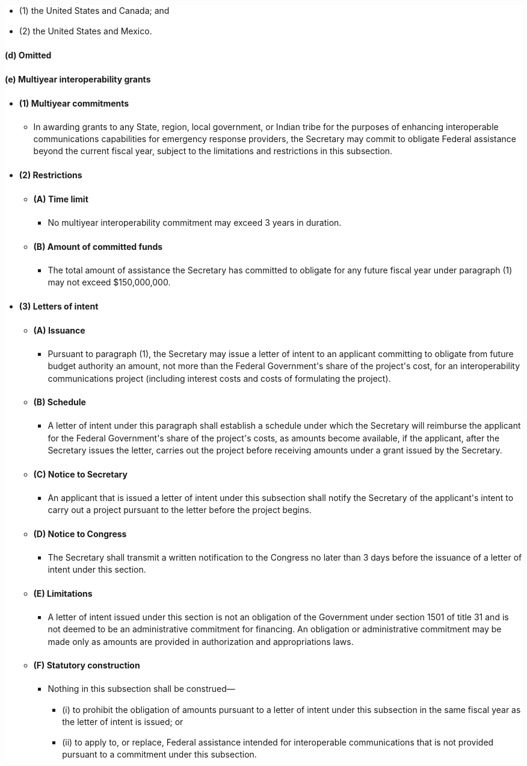   * (1) the United States and Canada; and

  * (2) the United States and Mexico.

#### (d) Omitted
#### (e) Multiyear interoperability grants
* #### (1) Multiyear commitments
  * In awarding grants to any State, region, local government, or Indian tribe for the purposes of enhancing interoperable communications capabilities for emergency response providers, the Secretary may commit to obligate Federal assistance beyond the current fiscal year, subject to the limitations and restrictions in this subsection.

* #### (2) Restrictions
  * #### (A) Time limit
    * No multiyear interoperability commitment may exceed 3 years in duration.

  * #### (B) Amount of committed funds
    * The total amount of assistance the Secretary has committed to obligate for any future fiscal year under paragraph (1) may not exceed $150,000,000.

* #### (3) Letters of intent
  * #### (A) Issuance
    * Pursuant to paragraph (1), the Secretary may issue a letter of intent to an applicant committing to obligate from future budget authority an amount, not more than the Federal Government's share of the project's cost, for an interoperability communications project (including interest costs and costs of formulating the project).

  * #### (B) Schedule
    * A letter of intent under this paragraph shall establish a schedule under which the Secretary will reimburse the applicant for the Federal Government's share of the project's costs, as amounts become available, if the applicant, after the Secretary issues the letter, carries out the project before receiving amounts under a grant issued by the Secretary.

  * #### (C) Notice to Secretary
    * An applicant that is issued a letter of intent under this subsection shall notify the Secretary of the applicant's intent to carry out a project pursuant to the letter before the project begins.

  * #### (D) Notice to Congress
    * The Secretary shall transmit a written notification to the Congress no later than 3 days before the issuance of a letter of intent under this section.

  * #### (E) Limitations
    * A letter of intent issued under this section is not an obligation of the Government under section 1501 of title 31 and is not deemed to be an administrative commitment for financing. An obligation or administrative commitment may be made only as amounts are provided in authorization and appropriations laws.

  * #### (F) Statutory construction
    * Nothing in this subsection shall be construed—

      * (i) to prohibit the obligation of amounts pursuant to a letter of intent under this subsection in the same fiscal year as the letter of intent is issued; or

      * (ii) to apply to, or replace, Federal assistance intended for interoperable communications that is not provided pursuant to a commitment under this subsection.
